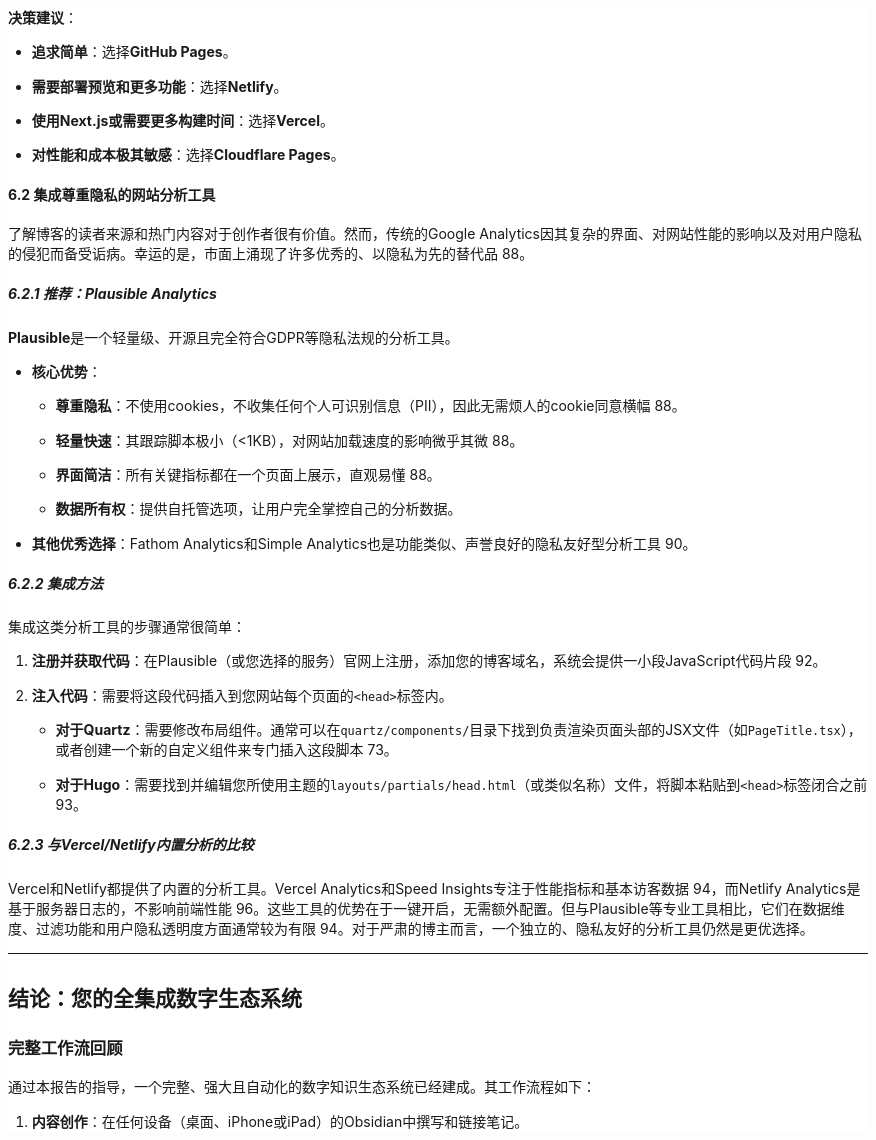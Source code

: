 **决策建议**：

- **追求简单**：选择**GitHub Pages**。

- **需要部署预览和更多功能**：选择**Netlify**。

- **使用Next.js或需要更多构建时间**：选择**Vercel**。

- **对性能和成本极其敏感**：选择**Cloudflare Pages**。

#### 6.2 集成尊重隐私的网站分析工具

了解博客的读者来源和热门内容对于创作者很有价值。然而，传统的Google Analytics因其复杂的界面、对网站性能的影响以及对用户隐私的侵犯而备受诟病。幸运的是，市面上涌现了许多优秀的、以隐私为先的替代品 88。

##### 6.2.1 推荐：Plausible Analytics

**Plausible**是一个轻量级、开源且完全符合GDPR等隐私法规的分析工具。

- **核心优势**：

  - **尊重隐私**：不使用cookies，不收集任何个人可识别信息（PII），因此无需烦人的cookie同意横幅 88。

  - **轻量快速**：其跟踪脚本极小（<1KB），对网站加载速度的影响微乎其微 88。

  - **界面简洁**：所有关键指标都在一个页面上展示，直观易懂 88。

  - **数据所有权**：提供自托管选项，让用户完全掌控自己的分析数据。

- **其他优秀选择**：Fathom Analytics和Simple Analytics也是功能类似、声誉良好的隐私友好型分析工具 90。

##### 6.2.2 集成方法

集成这类分析工具的步骤通常很简单：

1. **注册并获取代码**：在Plausible（或您选择的服务）官网上注册，添加您的博客域名，系统会提供一小段JavaScript代码片段 92。

2. **注入代码**：需要将这段代码插入到您网站每个页面的`<head>`标签内。

    - **对于Quartz**：需要修改布局组件。通常可以在`quartz/components/`目录下找到负责渲染页面头部的JSX文件（如`PageTitle.tsx`），或者创建一个新的自定义组件来专门插入这段脚本 73。

    - **对于Hugo**：需要找到并编辑您所使用主题的`layouts/partials/head.html`（或类似名称）文件，将脚本粘贴到`<head>`标签闭合之前 93。

##### 6.2.3 与Vercel/Netlify内置分析的比较

Vercel和Netlify都提供了内置的分析工具。Vercel Analytics和Speed Insights专注于性能指标和基本访客数据 94，而Netlify Analytics是基于服务器日志的，不影响前端性能 96。这些工具的优势在于一键开启，无需额外配置。但与Plausible等专业工具相比，它们在数据维度、过滤功能和用户隐私透明度方面通常较为有限 94。对于严肃的博主而言，一个独立的、隐私友好的分析工具仍然是更优选择。

---

## 结论：您的全集成数字生态系统

### 完整工作流回顾

通过本报告的指导，一个完整、强大且自动化的数字知识生态系统已经建成。其工作流程如下：

1. **内容创作**：在任何设备（桌面、iPhone或iPad）的Obsidian中撰写和链接笔记。
